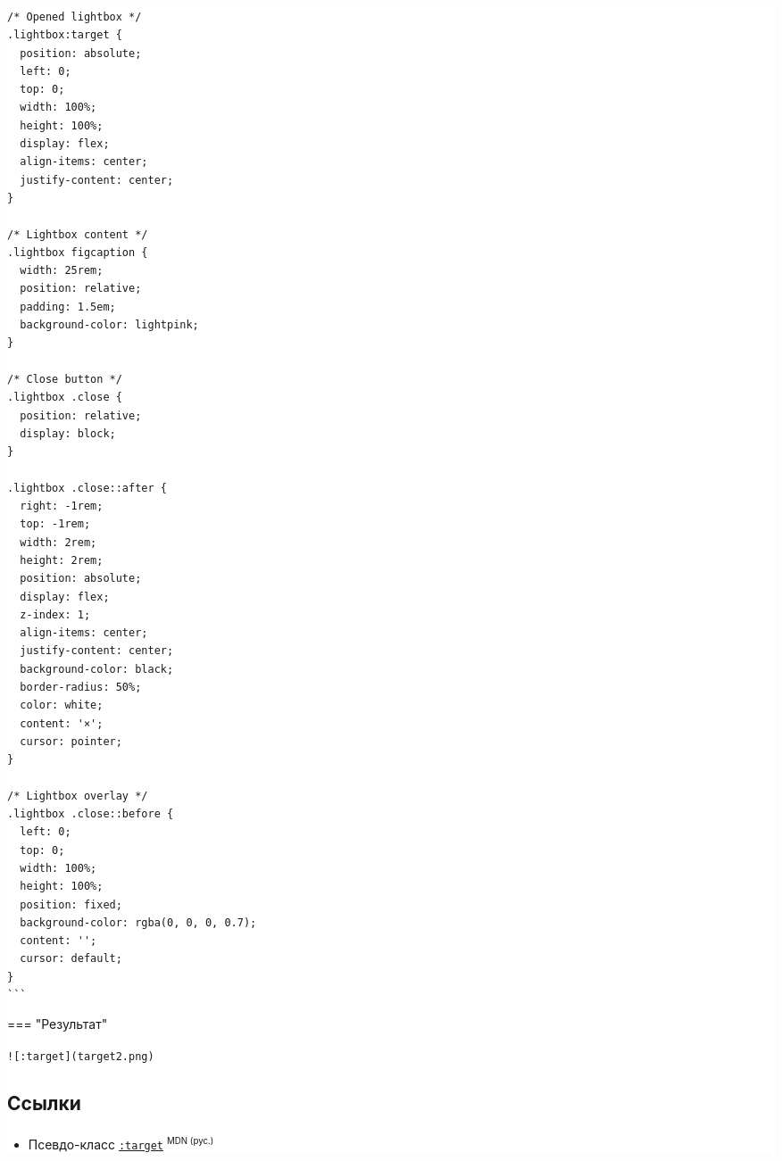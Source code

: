     /* Opened lightbox */
    .lightbox:target {
      position: absolute;
      left: 0;
      top: 0;
      width: 100%;
      height: 100%;
      display: flex;
      align-items: center;
      justify-content: center;
    }

    /* Lightbox content */
    .lightbox figcaption {
      width: 25rem;
      position: relative;
      padding: 1.5em;
      background-color: lightpink;
    }

    /* Close button */
    .lightbox .close {
      position: relative;
      display: block;
    }

    .lightbox .close::after {
      right: -1rem;
      top: -1rem;
      width: 2rem;
      height: 2rem;
      position: absolute;
      display: flex;
      z-index: 1;
      align-items: center;
      justify-content: center;
      background-color: black;
      border-radius: 50%;
      color: white;
      content: '×';
      cursor: pointer;
    }

    /* Lightbox overlay */
    .lightbox .close::before {
      left: 0;
      top: 0;
      width: 100%;
      height: 100%;
      position: fixed;
      background-color: rgba(0, 0, 0, 0.7);
      content: '';
      cursor: default;
    }
    ```

=== "Результат"

    ![:target](target2.png)

## Ссылки

- Псевдо-класс [`:target`](https://developer.mozilla.org/en-US/docs/Web/CSS/:target) <sup><small>MDN (рус.)</small></sup>
